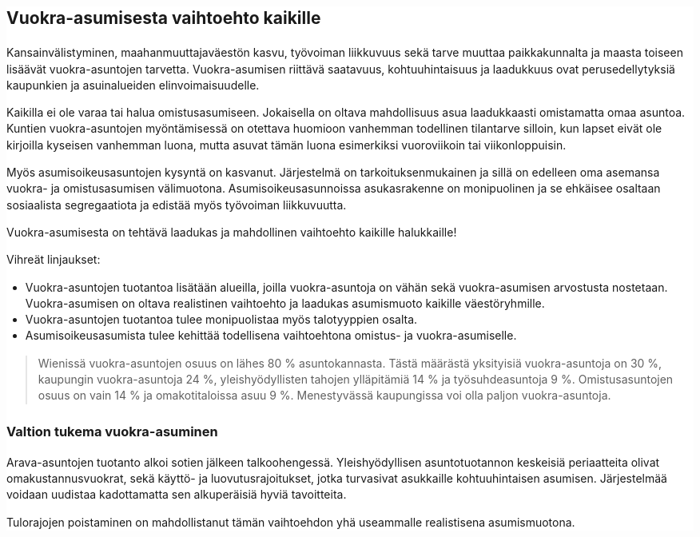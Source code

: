
## Vuokra-asumisesta vaihtoehto kaikille


Kansainvälistyminen, maahanmuuttajaväestön kasvu, työvoiman liikkuvuus sekä
tarve muuttaa paikkakunnalta ja maasta toiseen lisäävät vuokra-asuntojen
tarvetta. Vuokra-asumisen riittävä saatavuus, kohtuuhintaisuus ja laadukkuus
ovat perusedellytyksiä kaupunkien ja asuinalueiden elinvoimaisuudelle.


Kaikilla ei ole varaa tai halua omistusasumiseen. Jokaisella on oltava
mahdollisuus asua laadukkaasti omistamatta omaa asuntoa. Kuntien
vuokra-asuntojen myöntämisessä on otettava huomioon vanhemman todellinen
tilantarve silloin, kun lapset eivät ole kirjoilla kyseisen vanhemman luona,
mutta asuvat tämän luona esimerkiksi vuoroviikoin tai viikonloppuisin.


Myös asumisoikeusasuntojen kysyntä on kasvanut. Järjestelmä on
tarkoituksenmukainen ja sillä on edelleen oma asemansa vuokra- ja
omistusasumisen välimuotona. Asumisoikeusasunnoissa asukasrakenne on
monipuolinen ja se ehkäisee osaltaan sosiaalista segregaatiota ja edistää myös
työvoiman liikkuvuutta.


Vuokra-asumisesta on tehtävä laadukas ja mahdollinen vaihtoehto kaikille
halukkaille!


Vihreät linjaukset:


* Vuokra-asuntojen tuotantoa lisätään alueilla, joilla vuokra-asuntoja on vähän sekä vuokra-asumisen arvostusta nostetaan. Vuokra-asumisen on oltava realistinen vaihtoehto ja laadukas asumismuoto kaikille väestöryhmille.
* Vuokra-asuntojen tuotantoa tulee monipuolistaa myös talotyyppien osalta.
* Asumisoikeusasumista tulee kehittää todellisena vaihtoehtona omistus- ja vuokra-asumiselle.



> Wienissä vuokra-asuntojen osuus on lähes 80 % asuntokannasta. Tästä määrästä
> yksityisiä vuokra-asuntoja on 30 %, kaupungin vuokra-asuntoja 24 %,
> yleishyödyllisten tahojen ylläpitämiä 14 % ja työsuhdeasuntoja 9 %.
> Omistusasuntojen osuus on vain 14 % ja omakotitaloissa asuu 9 %. Menestyvässä
> kaupungissa voi olla paljon vuokra-asuntoja.
> 
> 


### Valtion tukema vuokra-asuminen


Arava-asuntojen tuotanto alkoi sotien jälkeen talkoohengessä. Yleishyödyllisen
asuntotuotannon keskeisiä periaatteita olivat omakustannusvuokrat, sekä käyttö-
ja luovutusrajoitukset, jotka turvasivat asukkaille kohtuuhintaisen asumisen.
Järjestelmää voidaan uudistaa kadottamatta sen alkuperäisiä hyviä tavoitteita.


Tulorajojen poistaminen on mahdollistanut tämän vaihtoehdon yhä useammalle
realistisena asumismuotona.
